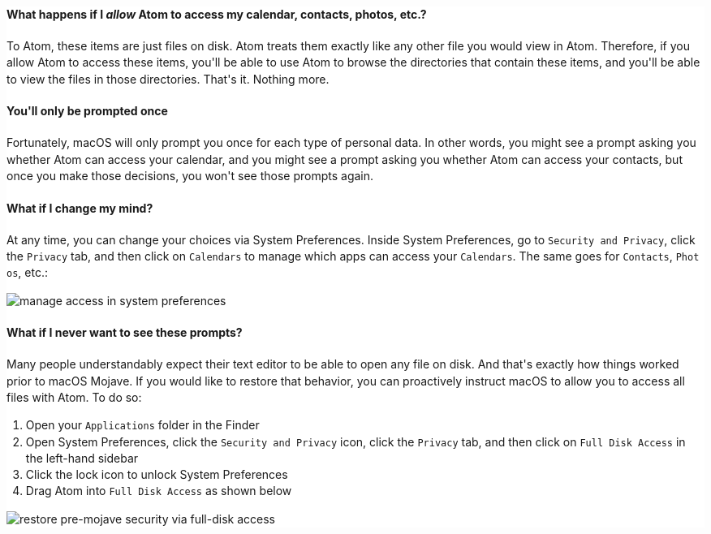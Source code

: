 #### What happens if I _allow_ Atom to access my calendar, contacts, photos, etc.?

To Atom, these items are just files on disk. Atom treats them exactly like any other file you would view in Atom. Therefore, if you allow Atom to access these items, you'll be able to use Atom to browse the directories that contain these items, and you'll be able to view the files in those directories. That's it. Nothing more.

#### You'll only be prompted once

Fortunately, macOS will only prompt you once for each type of personal data. In other words, you might see a prompt asking you whether Atom can access your calendar, and you might see a prompt asking you whether Atom can access your contacts, but once you make those decisions, you won't see those prompts again.

#### What if I change my mind?

At any time, you can change your choices via System Preferences. Inside System Preferences, go to `Security and Privacy`, click the `Privacy` tab, and then click on `Calendars` to manage which apps can access your `Calendars`. The same goes for `Contacts`, `Photos`, etc.:

<img width="780" alt="manage access in system preferences" src="https://user-images.githubusercontent.com/2988/46432459-51315780-c71c-11e8-96b5-83edea8b4be2.png">

#### What if I never want to see these prompts?

Many people understandably expect their text editor to be able to open any file on disk. And that's exactly how things worked prior to macOS Mojave. If you would like to restore that behavior, you can proactively instruct macOS to allow you to access all files with Atom. To do so:

1. Open your `Applications` folder in the Finder
2. Open System Preferences, click the `Security and Privacy` icon, click the `Privacy` tab, and then click on `Full Disk Access` in the left-hand sidebar
3. Click the lock icon to unlock System Preferences
4. Drag Atom into `Full Disk Access` as shown below

![restore pre-mojave security via full-disk access](https://user-images.githubusercontent.com/2988/46491820-cf9fff00-c7d9-11e8-8b92-44fea5d3c437.gif)
